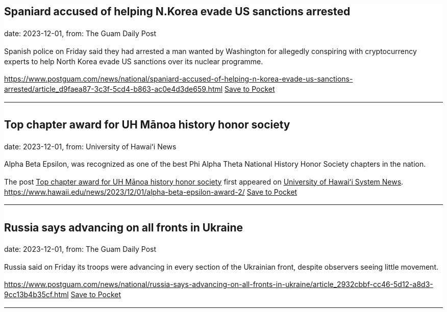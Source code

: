 
## Spaniard accused of helping N.Korea evade US sanctions arrested

date: 2023-12-01, from: The Guam Daily Post

Spanish police on Friday said they had arrested a man wanted by Washington for allegedly conspiring with cryptocurrency experts to help North Korea evade US sanctions over its nuclear programme.

<span>
<a href="https://www.postguam.com/news/national/spaniard-accused-of-helping-n-korea-evade-us-sanctions-arrested/article_d9faea87-3c3f-5cd4-b863-ac0e4d3de659.html">https://www.postguam.com/news/national/spaniard-accused-of-helping-n-korea-evade-us-sanctions-arrested/article_d9faea87-3c3f-5cd4-b863-ac0e4d3de659.html</a> 
<a href="https://getpocket.com/save" class="pocket-btn" data-lang="en"
   data-save-url="https://www.postguam.com/news/national/spaniard-accused-of-helping-n-korea-evade-us-sanctions-arrested/article_d9faea87-3c3f-5cd4-b863-ac0e4d3de659.html">Save to Pocket</a>
</span>

---

## Top chapter award for UH Mānoa history honor society

date: 2023-12-01, from: University of Hawaiʻi News

<p>Alpha Beta Epsilon, was recognized as one of the best Phi Alpha Theta National History Honor Society chapters in the nation.</p>
The post <a href="https://www.hawaii.edu/news/2023/12/01/alpha-beta-epsilon-award-2/">Top chapter award for <abbr>UH</abbr> Mānoa history honor society</a> first appeared on <a href="https://www.hawaii.edu/news">University of Hawaiʻi System News</a>.

<span>
<a href="https://www.hawaii.edu/news/2023/12/01/alpha-beta-epsilon-award-2/">https://www.hawaii.edu/news/2023/12/01/alpha-beta-epsilon-award-2/</a> 
<a href="https://getpocket.com/save" class="pocket-btn" data-lang="en"
   data-save-url="https://www.hawaii.edu/news/2023/12/01/alpha-beta-epsilon-award-2/">Save to Pocket</a>
</span>

---

## Russia says advancing on all fronts in Ukraine

date: 2023-12-01, from: The Guam Daily Post

Russia said on Friday its troops were advancing in every section of the Ukrainian front, despite observers seeing little movement.

<span>
<a href="https://www.postguam.com/news/national/russia-says-advancing-on-all-fronts-in-ukraine/article_2932cbbf-cc46-5d12-a8d3-9cc13b4b35cf.html">https://www.postguam.com/news/national/russia-says-advancing-on-all-fronts-in-ukraine/article_2932cbbf-cc46-5d12-a8d3-9cc13b4b35cf.html</a> 
<a href="https://getpocket.com/save" class="pocket-btn" data-lang="en"
   data-save-url="https://www.postguam.com/news/national/russia-says-advancing-on-all-fronts-in-ukraine/article_2932cbbf-cc46-5d12-a8d3-9cc13b4b35cf.html">Save to Pocket</a>
</span>

---